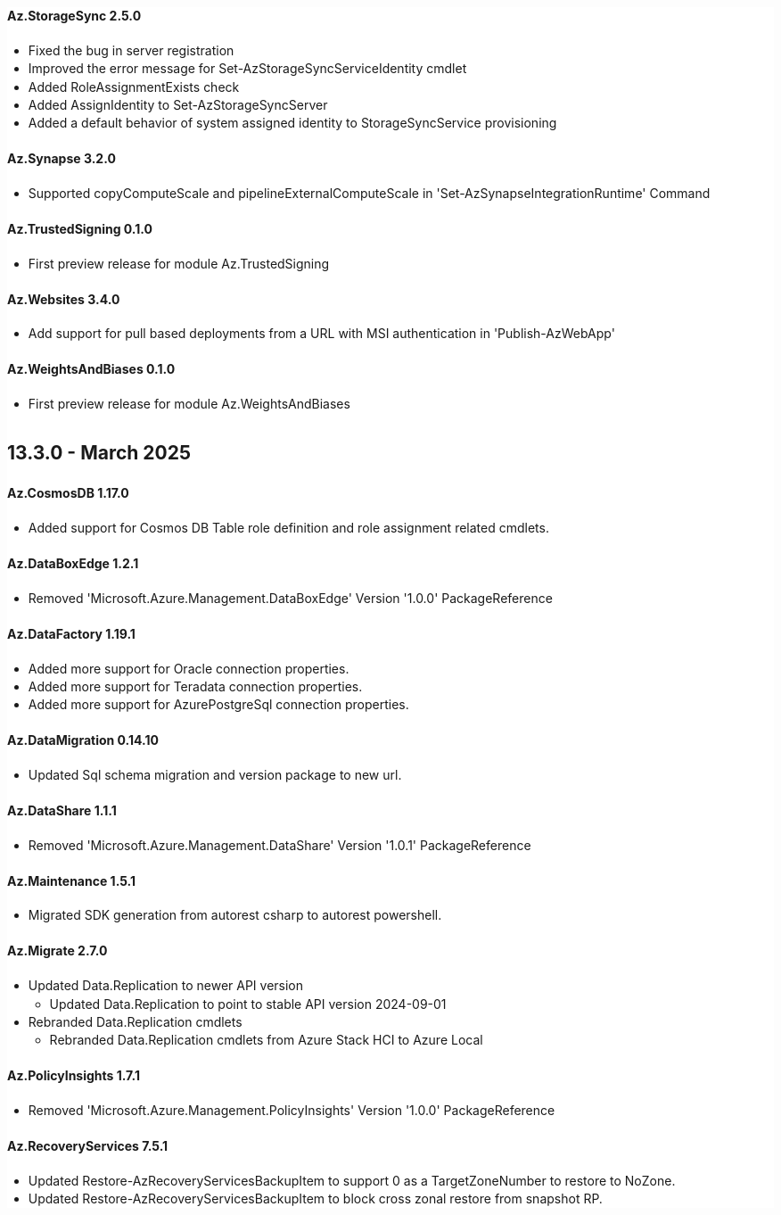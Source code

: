 #### Az.StorageSync 2.5.0
* Fixed the bug in server registration
* Improved the error message for Set-AzStorageSyncServiceIdentity cmdlet
* Added RoleAssignmentExists check
* Added AssignIdentity to Set-AzStorageSyncServer
* Added a default behavior of system assigned identity to StorageSyncService provisioning

#### Az.Synapse 3.2.0
* Supported copyComputeScale and pipelineExternalComputeScale in 'Set-AzSynapseIntegrationRuntime' Command

#### Az.TrustedSigning 0.1.0
* First preview release for module Az.TrustedSigning

#### Az.Websites 3.4.0
* Add support for pull based deployments from a URL with MSI authentication in 'Publish-AzWebApp'

#### Az.WeightsAndBiases 0.1.0
* First preview release for module Az.WeightsAndBiases

## 13.3.0 - March 2025
#### Az.CosmosDB 1.17.0
* Added support for Cosmos DB Table role definition and role assignment related cmdlets.

#### Az.DataBoxEdge 1.2.1
* Removed 'Microsoft.Azure.Management.DataBoxEdge' Version '1.0.0' PackageReference

#### Az.DataFactory 1.19.1
* Added more support for Oracle connection properties.
* Added more support for Teradata connection properties.
* Added more support for AzurePostgreSql connection properties.

#### Az.DataMigration 0.14.10
* Updated Sql schema migration and version package to new url. 

#### Az.DataShare 1.1.1
* Removed 'Microsoft.Azure.Management.DataShare' Version '1.0.1' PackageReference

#### Az.Maintenance 1.5.1
* Migrated SDK generation from autorest csharp to autorest powershell.

#### Az.Migrate 2.7.0
  * Updated Data.Replication to newer API version
    - Updated Data.Replication to point to stable API version 2024-09-01
  * Rebranded Data.Replication cmdlets
    - Rebranded Data.Replication cmdlets from Azure Stack HCI to Azure Local

#### Az.PolicyInsights 1.7.1
* Removed 'Microsoft.Azure.Management.PolicyInsights' Version '1.0.0' PackageReference

#### Az.RecoveryServices 7.5.1
* Updated Restore-AzRecoveryServicesBackupItem to support 0 as a TargetZoneNumber to restore to NoZone.
* Updated Restore-AzRecoveryServicesBackupItem to block cross zonal restore from snapshot RP.
